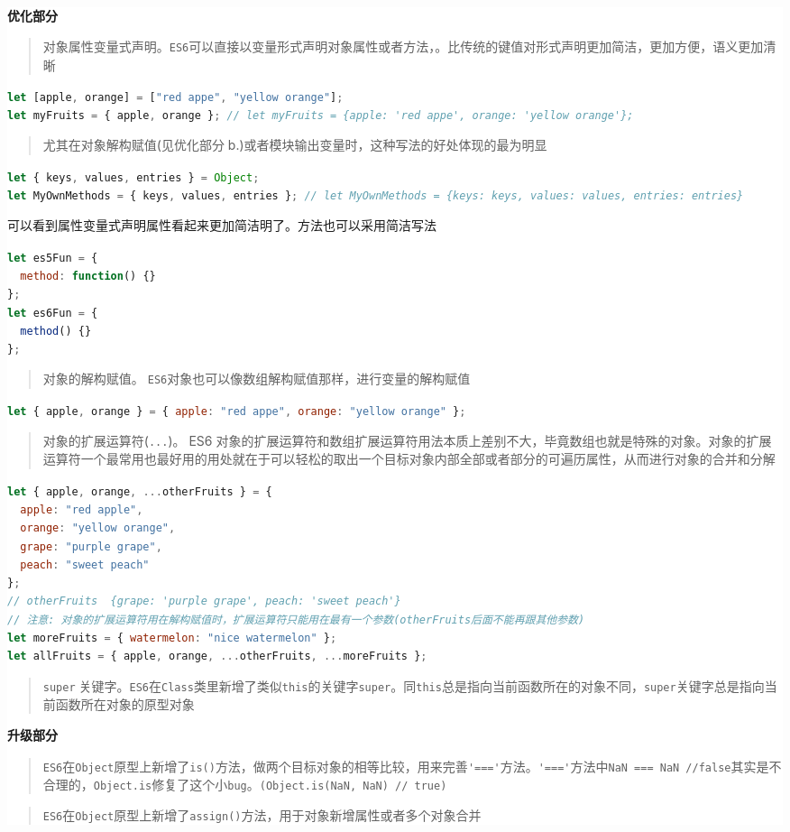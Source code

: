 **优化部分**

> 对象属性变量式声明。`ES6`可以直接以变量形式声明对象属性或者方法，。比传统的键值对形式声明更加简洁，更加方便，语义更加清晰

```js
let [apple, orange] = ["red appe", "yellow orange"];
let myFruits = { apple, orange }; // let myFruits = {apple: 'red appe', orange: 'yellow orange'};
```

> 尤其在对象解构赋值(见优化部分 b.)或者模块输出变量时，这种写法的好处体现的最为明显

```js
let { keys, values, entries } = Object;
let MyOwnMethods = { keys, values, entries }; // let MyOwnMethods = {keys: keys, values: values, entries: entries}
```

可以看到属性变量式声明属性看起来更加简洁明了。方法也可以采用简洁写法

```js
let es5Fun = {
  method: function() {}
};
let es6Fun = {
  method() {}
};
```

> 对象的解构赋值。 `ES6`对象也可以像数组解构赋值那样，进行变量的解构赋值

```js
let { apple, orange } = { apple: "red appe", orange: "yellow orange" };
```

> 对象的扩展运算符(`...`)。 ES6 对象的扩展运算符和数组扩展运算符用法本质上差别不大，毕竟数组也就是特殊的对象。对象的扩展运算符一个最常用也最好用的用处就在于可以轻松的取出一个目标对象内部全部或者部分的可遍历属性，从而进行对象的合并和分解

```js
let { apple, orange, ...otherFruits } = {
  apple: "red apple",
  orange: "yellow orange",
  grape: "purple grape",
  peach: "sweet peach"
};
// otherFruits  {grape: 'purple grape', peach: 'sweet peach'}
// 注意: 对象的扩展运算符用在解构赋值时，扩展运算符只能用在最有一个参数(otherFruits后面不能再跟其他参数)
let moreFruits = { watermelon: "nice watermelon" };
let allFruits = { apple, orange, ...otherFruits, ...moreFruits };
```

> `super` 关键字。`ES6`在`Class`类里新增了类似`this`的关键字`super`。同`this`总是指向当前函数所在的对象不同，`super`关键字总是指向当前函数所在对象的原型对象

**升级部分**

> `ES6`在`Object`原型上新增了`is()`方法，做两个目标对象的相等比较，用来完善`'==='`方法。`'==='`方法中`NaN === NaN //false`其实是不合理的，`Object.is`修复了这个小`bug`。`(Object.is(NaN, NaN) // true)`

> `ES6`在`Object`原型上新增了`assign()`方法，用于对象新增属性或者多个对象合并
